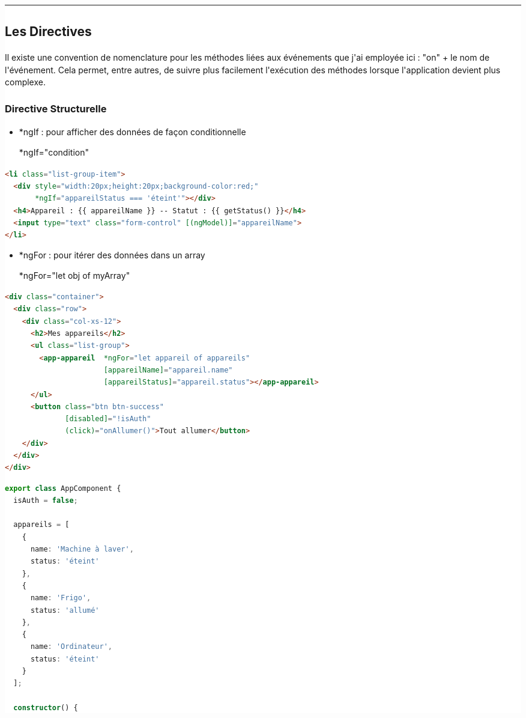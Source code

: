 _____________

## Les Directives

Il existe une convention de nomenclature pour les méthodes liées aux événements que j'ai employée ici : "on" + le nom de l'événement. Cela permet, entre autres, de suivre plus facilement l'exécution des méthodes lorsque l'application devient plus complexe.

### Directive Structurelle

 * *ngIf :  pour afficher des données de façon conditionnelle

    *ngIf="condition"

````html
<li class="list-group-item">
  <div style="width:20px;height:20px;background-color:red;" 
       *ngIf="appareilStatus === 'éteint'"></div>
  <h4>Appareil : {{ appareilName }} -- Statut : {{ getStatus() }}</h4>
  <input type="text" class="form-control" [(ngModel)]="appareilName">
</li>
````

* *ngFor : pour itérer des données dans un array

    *ngFor="let obj of myArray"

````html
<div class="container">
  <div class="row">
    <div class="col-xs-12">
      <h2>Mes appareils</h2>
      <ul class="list-group">
        <app-appareil  *ngFor="let appareil of appareils"
                       [appareilName]="appareil.name"
                       [appareilStatus]="appareil.status"></app-appareil>
      </ul>
      <button class="btn btn-success"
              [disabled]="!isAuth"
              (click)="onAllumer()">Tout allumer</button>
    </div>
  </div>
</div>
````

````ts
export class AppComponent {
  isAuth = false;

  appareils = [
    {
      name: 'Machine à laver',
      status: 'éteint'
    },
    {
      name: 'Frigo',
      status: 'allumé'
    },
    {
      name: 'Ordinateur',
      status: 'éteint'
    }
  ];

  constructor() {
````
